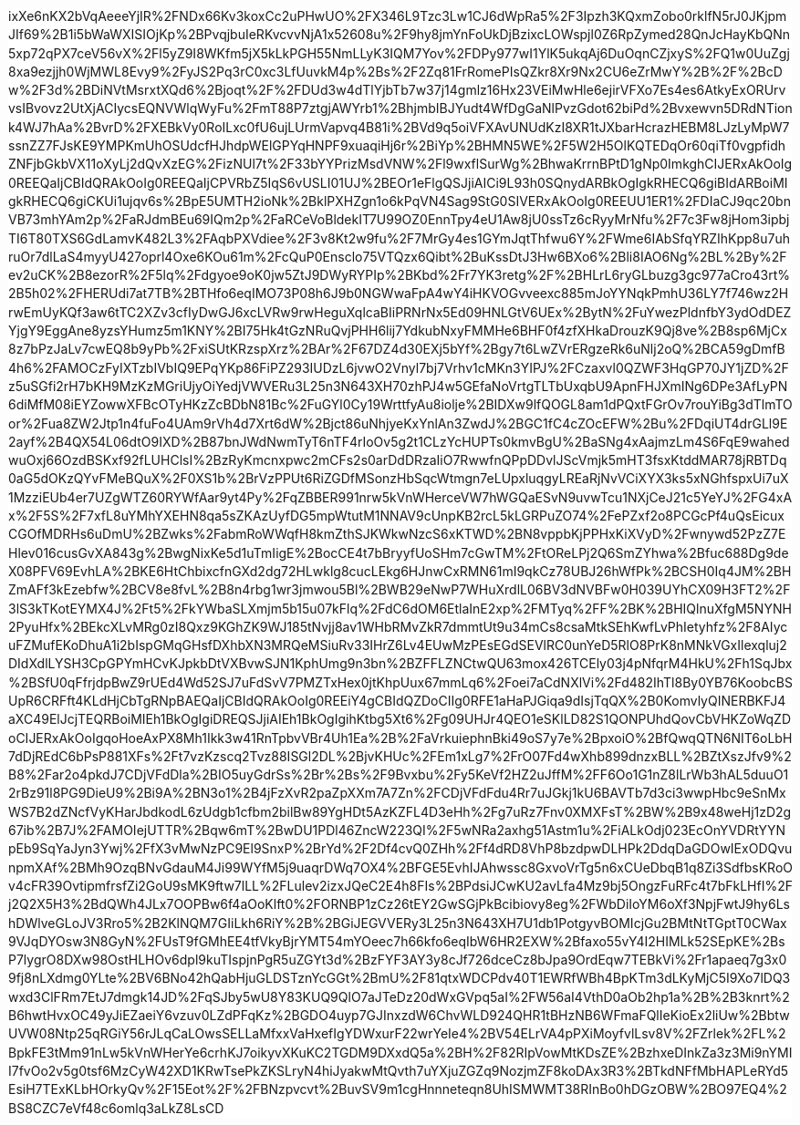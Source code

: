 ixXe6nKX2bVqAeeeYjIR%2FNDx66Kv3koxCc2uPHwUO%2FX346L9Tzc3Lw1CJ6dWpRa5%2F3Ipzh3KQxmZobo0rklfN5rJ0JKjpmJIf69%2B1i5bWaWXISIOjKp%2BPvqjbuIeRKvcvvNjA1x52608u%2F9hy8jmYnFoUkDjBzixcLOWspjl0Z6RpZymed28QnJcHayKbQNn5xp72qPX7ceV56vX%2Fl5yZ9I8WKfm5jX5kLkPGH55NmLLyK3IQM7Yov%2FDPy977wI1YlK5ukqAj6DuOqnCZjxyS%2FQ1w0UuZgj8xa9ezjjh0WjMWL8Evy9%2FyJS2Pq3rC0xc3LfUuvkM4p%2Bs%2F2Zq81FrRomePIsQZkr8Xr9Nx2CU6eZrMwY%2B%2F%2BcDw%2F3d%2BDiNVtMsrxtXQd6%2Bjoqt%2F%2FDUd3w4dTlYjbTb7w37j14gmlz16Hx23VEiMwHle6ejirVFXo7Es4es6AtkyExORUrvvsIBvovz2UtXjACIycsEQNVWlqWyFu%2FmT88P7ztgjAWYrb1%2BhjmbIBJYudt4WfDgGaNlPvzGdot62biPd%2Bvxewvn5DRdNTionk4WJ7hAa%2BvrD%2FXEBkVy0RoILxc0fU6ujLUrmVapvq4B81i%2BVd9q5oiVFXAvUNUdKzI8XR1tJXbarHcrazHEBM8LJzLyMpW7ssnZZ7FJsKE9YMPKmUhOSUdcfHJhdpWElGPYqHNPF9xuaqiHj6r%2BiYp%2BHMN5WE%2F5W2H5OlKQTEDqOr60qiTf0vgpfidhZNFjbGkbVX11oXyLj2dQvXzEG%2FizNUl7t%2F33bYYPrizMsdVNW%2Fl9wxflSurWg%2BhwaKrrnBPtD1gNp0ImkghCIJERxAkOoIg0REEQaIjCBIdQRAkOoIg0REEQaIjCPVRbZ5IqS6vUSLI01UJ%2BEOr1eFlgQSJjiAICi9L93h0SQnydARBkOgIgkRHECQ6giBIdARBoiMIgkRHECQ6giCKUi1ujqv6s%2BpE5UMTH2ioNk%2BklPXHZgn1o6kPqVN4Sag9StG0SIVERxAkOoIg0REEUU1ER1%2FDIaCJ9qc20bnVB73mhYAm2p%2FaRJdmBEu69IQm2p%2FaRCeVoBldekIT7U99OZ0EnnTpy4eU1Aw8jU0ssTz6cRyyMrNfu%2F7c3Fw8jHom3ipbjTI6T80TXS6GdLamvK482L3%2FAqbPXVdiee%2F3v8Kt2w9fu%2F7MrGy4es1GYmJqtThfwu6Y%2FWme6IAbSfqYRZIhKpp8u7uhruOr7dlLaS4myyU427oprl4Oxe6KOu61m%2FcQuP0Ensclo75VTQzx6Qibt%2BuKssDtJ3Hw6BXo6%2Bli8IAO6Ng%2BL%2By%2Fev2uCK%2B8ezorR%2F5lq%2Fdgyoe9oK0jw5ZtJ9DWyRYPIp%2BKbd%2Fr7YK3retg%2F%2BHLrL6ryGLbuzg3gc977aCro43rt%2B5h02%2FHERUdi7at7TB%2BTHfo6eqIMO73P08h6J9b0NGWwaFpA4wY4iHKVOGvveexc885mJoYYNqkPmhU36LY7f746wz2HrwEmUyKQf3aw6tTC2XZv3cfIyDwGJ6xcLVRw9rwHeguXqlcaBIiPRNrNx5Ed09HNLGtV6UEx%2BytN%2FuYwezPldnfbY3ydOdDEZYjgY9EggAne8yzsYHumz5m1KNY%2BI75Hk4tGzNRuQvjPHH6lij7YdkubNxyFMMHe6BHF0f4zfXHkaDrouzK9Qj8ve%2B8sp6MjCx8z7bPzJaLv7cwEQ8b9yPb%2FxiSUtKRzspXrz%2BAr%2F67DZ4d30EXj5bYf%2Bgy7t6LwZVrERgzeRk6uNlj2oQ%2BCA59gDmfB4h6%2FAMOCzFyIXTzbIVbIQ9EPqYKp86FiPZ293IUDzL6jvwO2Vnyl7bj7Vrhv1cMKn3YIPJ%2FCzaxvl0QZWF3HqGP70JY1jZD%2Fz5uSGfi2rH7bKH9MzKzMGriUjyOiYedjVWVERu3L25n3N643XH70zhPJ4w5GEfaNoVrtgTLTbUxqbU9ApnFHJXmINg6DPe3AfLyPN6diMfM08iEYZowwXFBcOTyHKzZcBDbN81Bc%2FuGYl0Cy19WrttfyAu8iolje%2BIDXw9lfQOGL8am1dPQxtFGrOv7rouYiBg3dTlmTOor%2Fua8ZW2Jtp1n4fuFo4UAm9rVh4d7Xrt6dW%2Bjct86uNhjyeKxYnlAn3ZwdJ%2BGC1fC4cZOcEFW%2Bu%2FDqiUT4drGLl9E2ayf%2B4QX54L06dtO9IXD%2B87bnJWdNwmTyT6nTF4rIoOv5g2t1CLzYcHUPTs0kmvBgU%2BaSNg4xAajmzLm4S6FqE9wahedwuOxj66OzdBSKxf92fLUHClsI%2BzRyKmcnxpwc2mCFs2s0arDdDRzaIiO7RwwfnQPpDDvlJScVmjk5mHT3fsxKtddMAR78jRBTDq0aG5dOKzQYvFMeBQuX%2F0XS1b%2BrVzPPUt6RiZGDfMSonzHbSqcWtmgn7eLUpxluqgyLREaRjNvVCiXYX3ks5xNGhfspxUi7uX1MzziEUb4er7UZgWTZ60RYWfAar9yt4Py%2FqZBBER991nrw5kVnWHerceVW7hWGQaESvN9uvwTcu1NXjCeJ21c5YeYJ%2FG4xAx%2F5S%2F7xfL8uYMhYXEHN8qa5sZKAzUyfDG5mpWtutM1NNAV9cUnpKB2rcL5kLGRPuZO74%2FePZxf2o8PCGcPf4uQsEicuxCGOfMDRHs6uDmU%2BZwks%2FabmRoWWqfH8kmZthSJKWkwNzcS6xKTWD%2BN8vppbKjPPHxKiXVyD%2Fwnywd52PzZ7EHlev016cusGvXA843g%2BwgNixKe5d1uTmIigE%2BocCE4t7bBryyfUoSHm7cGwTM%2FtOReLPj2Q6SmZYhwa%2Bfuc688Dg9deX08PFV69EvhLA%2BKE6HtChbixcfnGXd2dg72HLwklg8cucLEkg6HJnwCxRMN61mI9qkCz78UBJ26hWfPk%2BCSH0Iq4JM%2BHZmAFf3kEzebfw%2BCV8e8fvL%2B8n4rbg1wr3jmwou5Bl%2BWB29eNwP7WHuXrdlL06BV3dNVBFw0H039UYhCX09H3FT2%2F3lS3kTKotEYMX4J%2Ft5%2FkYWbaSLXmjm5b15u07kFlq%2FdC6dOM6EtlaInE2xp%2FMTyq%2FF%2BK%2BHIQlnuXfgM5NYNH2PyuHfx%2BEkcXLvMRg0zI8Qxz9KGhZK9WJ185tNvjj8av1WHbRMvZkR7dmmtUt9u34mCs8csaMtkSEhKwfLvPhIetyhfz%2F8AIycuFZMufEKoDhuA1i2bIspGMqGHsfDXhbXN3MRQeMSiuRv33IHrZ6Lv4EUwMzPEsEGdSEVlRC0unYeD5RlO8PrK8nMNkVGxIlexqluj2DIdXdlLYSH3CpGPYmHCvKJpkbDtVXBvwSJN1KphUmg9n3bn%2BZFFLZNCtwQU63mox426TCEly03j4pNfqrM4HkU%2Fh1SqJbx%2BSfU0qFfrjdpBwZ9rUEd4Wd52SJ7uFdSvV7PMZTxHex0jtKhpUux67mmLq6%2Foei7aCdNXlVi%2Fd482IhTl8By0YB76KoobcBSUpR6CRFft4KLdHjCbTgRNpBAEQaIjCBIdQRAkOoIg0REEiY4gCBIdQZDoCIIg0RFE1aHaPJGiqa9dIsjTqQX%2B0KomvlyQINERBKFJ4aXC49ElJcjTEQRBoiMIEh1BkOgIgiDREQSJjiAIEh1BkOgIgihKtbg5Xt6%2Fg09UHJr4QEO1eSKlLD82S1QONPUhdQovCbVHKZoWqZDoCIJERxAkOoIgqoHoeAxPX8Mh1Ikk3w41RnTpbvVBr4Uh1Ea%2B%2FaVrkuiephnBki49oS7y7e%2BpxoiO%2BfQwqQTN6NIT6oLbH7dDjREdC6bPsP881XFs%2Ft7vzKzscq2Tvz88ISGl2DL%2BjvKHUc%2FEm1xLg7%2FrO07Fd4wXhb899dnzxBLL%2BZtXszJfv9%2B8%2Far2o4pkdJ7CDjVFdDla%2BIO5uyGdrSs%2Br%2Bs%2F9Bvxbu%2Fy5KeVf2HZ2uJffM%2FF6Oo1G1nZ8lLrWb3hAL5duuO12rBz91l8PG9DieU9%2Bi9A%2BN3o1%2B4jFzXvR2paZpXXm7A7Zn%2FCDjVFdFdu4Rr7uJGkj1kU6BAVTb7d3ci3wwpHbc9eSnMxWS7B2dZNcfVyKHarJbdkodL6zUdgb1cfbm2bilBw89YgHDt5AzKZFL4D3eHh%2Fg7uRz7Fnv0XMXFsT%2BW%2B9x48weHj1zD2g67ib%2B7J%2FAMOIejUTTR%2Bqw6mT%2BwDU1PDl46ZncW223QI%2F5wNRa2axhg51Astm1u%2FiALkOdj023EcOnYVDRtYYNpEb9SqYaJyn3Ywj%2FfX3vMwNzPC9El9SnxP%2BrYd%2F2Df4cvQ0ZHh%2Ff4dRD8VhP8bzdpwDLHPk2DdqDaGDOwIExODQvunpmXAf%2BMh9OzqBNvGdauM4Ji99WYfM5j9uaqrDWq7OX4%2BFGE5EvhIJAhwssc8GxvoVrTg5n6xCUeDbqB1q8Zi3SdfbsKRoOv4cFR39OvtipmfrsfZi2GoU9sMK9ftw7lLL%2FLulev2izxJQeC2E4h8FIs%2BPdsiJCwKU2avLfa4Mz9bj5OngzFuRFc4t7bFkLHfI%2Fj2Q2X5H3%2BdQWh4JLx7OOPBw6f4aOoKlft0%2FORNBP1zCz26tEY2GwSGjPkBcibiovy8eg%2FWbDiIoYM6oXf3NpjFwtJ9hy6LshDWlveGLoJV3Rro5%2B2KlNQM7GIiLkh6RiY%2B%2BGiJEGVVERy3L25n3N643XH7U1db1PotgyvBOMIcjGu2BMtNtTGptT0CWax9VJqDYOsw3N8GyN%2FUsT9fGMhEE4tfVkyBjrYMT54mYOeec7h66kfo6eqIbW6HR2EXW%2Bfaxo55vY4I2HIMLk52SEpKE%2BsP7lygrO8DXw98OstHLHOv6dpl9kuTIspjnPgR5uZGYt3d%2BzFYF3AY3y8cJf726dceCz8bJpa9OrdEqw7TEBkVi%2Fr1apaeq7g3x09fj8nLXdmg0YLte%2BV6BNo42hQabHjuGLDSTznYcGGt%2BmU%2F81qtxWDCPdv40T1EWRfWBh4BpKTm3dLKyMjC5I9Xo7lDQ3wxd3ClFRm7EtJ7dmgk14JD%2FqSJby5wU8Y83KUQ9QlO7aJTeDz20dWxGVpq5aI%2FW56aI4VthD0aOb2hp1a%2B%2B3knrt%2B6hwtHvxOC49yJiEZaeiY6vzuv0LZdPFqKz%2BGDO4uyp7GJInxzdW6ChvWLD924QHR1tBHzNB6WFmaFQlIeKioEx2liUw%2BbtwUVW08Ntp25qRGiY56rJLqCaLOwsSELLaMfxxVaHxefIgYDWxurF22wrYeIe4%2BV54ELrVA4pPXiMoyfvlLsv8V%2FZrlek%2FL%2BpkFE3tMm91nLw5kVnWHerYe6crhKJ7oikyvXKuKC2TGDM9DXxdQ5a%2BH%2F82RIpVowMtKDsZE%2BzhxeDInkZa3z3Mi9nYMII7fvOo2v5g0tsf6MzCyW42XD1KRwTsePkZKSLryN4hiJyakwMtQvth7uYXjuZGZq9NozjmZF8koDAx3R3%2BTkdNFfMbHAPLeRYd5EsiH7TExKLbHOrkyQv%2F15Eot%2F%2FBNzpvcvt%2BuvSV9m1cgHnnneteqn8UhISMWMT38RInBo0hDGzOBW%2BO97EQ4%2BS8CZC7eVf48c6omlq3aLkZ8LsCD